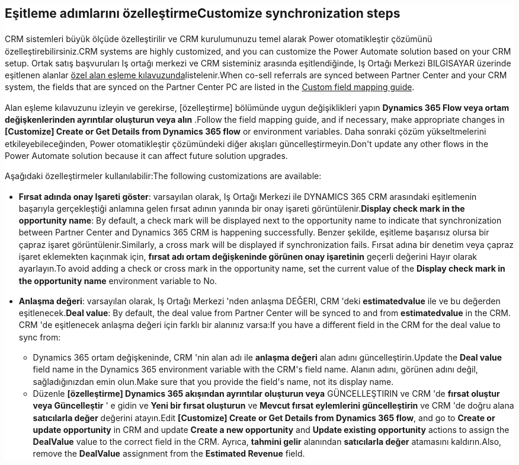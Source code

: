 ## <a name="customize-synchronization-steps"></a><span data-ttu-id="4d4b5-217">Eşitleme adımlarını özelleştirme</span><span class="sxs-lookup"><span data-stu-id="4d4b5-217">Customize synchronization steps</span></span>

<span data-ttu-id="4d4b5-218">CRM sistemleri büyük ölçüde özelleştirilir ve CRM kurulumunuzu temel alarak Power otomatikleştir çözümünü özelleştirebilirsiniz.</span><span class="sxs-lookup"><span data-stu-id="4d4b5-218">CRM systems are highly customized, and you can customize the Power Automate solution based on your CRM setup.</span></span> <span data-ttu-id="4d4b5-219">Ortak satış başvuruları Iş ortağı merkezi ve CRM sisteminiz arasında eşitlendiğinde, Iş Ortağı Merkezi BILGISAYAR üzerinde eşitlenen alanlar [özel alan eşleme kılavuzunda](https://query.prod.cms.rt.microsoft.com/cms/api/am/binary/RWxL6S)listelenir.</span><span class="sxs-lookup"><span data-stu-id="4d4b5-219">When co-sell referrals are synced between Partner Center and your CRM system, the fields that are synced on the Partner Center PC are listed in the [Custom field mapping guide](https://query.prod.cms.rt.microsoft.com/cms/api/am/binary/RWxL6S).</span></span>

<span data-ttu-id="4d4b5-220">Alan eşleme kılavuzunu izleyin ve gerekirse, [özelleştirme] bölümünde uygun değişiklikleri yapın **Dynamics 365 Flow veya ortam değişkenlerinden ayrıntılar oluşturun veya alın** .</span><span class="sxs-lookup"><span data-stu-id="4d4b5-220">Follow the field mapping guide, and if necessary, make appropriate changes in **[Customize] Create or Get Details from Dynamics 365 flow** or environment variables.</span></span> <span data-ttu-id="4d4b5-221">Daha sonraki çözüm yükseltmelerini etkileyebileceğinden, Power otomatikleştir çözümündeki diğer akışları güncelleştirmeyin.</span><span class="sxs-lookup"><span data-stu-id="4d4b5-221">Don't update any other flows in the Power Automate solution because it can affect future solution upgrades.</span></span>

<span data-ttu-id="4d4b5-222">Aşağıdaki özelleştirmeler kullanılabilir:</span><span class="sxs-lookup"><span data-stu-id="4d4b5-222">The following customizations are available:</span></span>

- <span data-ttu-id="4d4b5-223">**Fırsat adında onay Işareti göster**: varsayılan olarak, Iş Ortağı Merkezi ile DYNAMICS 365 CRM arasındaki eşitlemenin başarıyla gerçekleştiği anlamına gelen fırsat adının yanında bir onay işareti görüntülenir.</span><span class="sxs-lookup"><span data-stu-id="4d4b5-223">**Display check mark in the opportunity name**: By default, a check mark will be displayed next to the opportunity name to indicate that synchronization between Partner Center and Dynamics 365 CRM is happening successfully.</span></span> <span data-ttu-id="4d4b5-224">Benzer şekilde, eşitleme başarısız olursa bir çapraz işaret görüntülenir.</span><span class="sxs-lookup"><span data-stu-id="4d4b5-224">Similarly, a cross mark will be displayed if synchronization fails.</span></span> <span data-ttu-id="4d4b5-225">Fırsat adına bir denetim veya çapraz işaret eklemekten kaçınmak için, **fırsat adı ortam değişkeninde görünen onay işaretinin** geçerli değerini Hayır olarak ayarlayın.</span><span class="sxs-lookup"><span data-stu-id="4d4b5-225">To avoid adding a check or cross mark in the opportunity name, set the current value of the **Display check mark in the opportunity name** environment variable to No.</span></span>
- <span data-ttu-id="4d4b5-226">**Anlaşma değeri**: varsayılan olarak, Iş Ortağı Merkezi 'nden anlaşma DEĞERI, CRM 'deki **estimatedvalue** ile ve bu değerden eşitlenecek.</span><span class="sxs-lookup"><span data-stu-id="4d4b5-226">**Deal value**: By default, the deal value from Partner Center will be synced to and from **estimatedvalue** in the CRM.</span></span> <span data-ttu-id="4d4b5-227">CRM 'de eşitlenecek anlaşma değeri için farklı bir alanınız varsa:</span><span class="sxs-lookup"><span data-stu-id="4d4b5-227">If you have a different field in the CRM for the deal value to sync from:</span></span>

  - <span data-ttu-id="4d4b5-228">Dynamics 365 ortam değişkeninde, CRM 'nin alan adı ile **anlaşma değeri** alan adını güncelleştirin.</span><span class="sxs-lookup"><span data-stu-id="4d4b5-228">Update the **Deal value** field name in the Dynamics 365 environment variable with the CRM's field name.</span></span> <span data-ttu-id="4d4b5-229">Alanın adını, görünen adını değil, sağladığınızdan emin olun.</span><span class="sxs-lookup"><span data-stu-id="4d4b5-229">Make sure that you provide the field's name, not its display name.</span></span>
  - <span data-ttu-id="4d4b5-230">Düzenle **[özelleştirme] Dynamics 365 akışından ayrıntılar oluşturun veya** GÜNCELLEŞTIRIN ve CRM 'de **fırsat oluştur veya Güncelleştir** ' e gidin ve **Yeni bir fırsat oluşturun** ve **Mevcut fırsat eylemlerini güncelleştirin** ve CRM 'de doğru alana **satıcılarla değer** değerini atayın.</span><span class="sxs-lookup"><span data-stu-id="4d4b5-230">Edit **[Customize] Create or Get Details from Dynamics 365 flow**, and go to **Create or update opportunity** in CRM and update **Create a new opportunity** and **Update existing opportunity** actions to assign the **DealValue** value to the correct field in the CRM.</span></span> <span data-ttu-id="4d4b5-231">Ayrıca, **tahmini gelir** alanından **satıcılarla değer** atamasını kaldırın.</span><span class="sxs-lookup"><span data-stu-id="4d4b5-231">Also, remove the **DealValue** assignment from the **Estimated Revenue** field.</span></span>